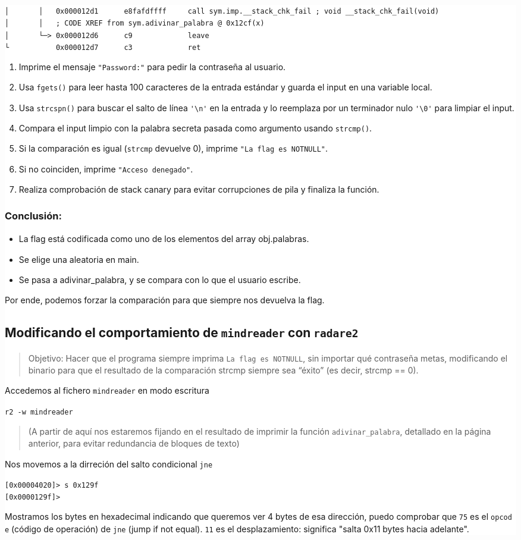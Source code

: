 ```
│       │   0x000012d1      e8fafdffff     call sym.imp.__stack_chk_fail ; void __stack_chk_fail(void)
│       │   ; CODE XREF from sym.adivinar_palabra @ 0x12cf(x)
│       └─> 0x000012d6      c9             leave
└           0x000012d7      c3             ret
```


1. Imprime el mensaje `"Password:"` para pedir la contraseña al usuario.

2. Usa `fgets()` para leer hasta 100 caracteres de la entrada estándar y guarda el input en una variable local.

3. Usa `strcspn()` para buscar el salto de línea `'\n'` en la entrada y lo reemplaza por un terminador nulo `'\0'` para limpiar el input.

4. Compara el input limpio con la palabra secreta pasada como argumento usando `strcmp()`.

5. Si la comparación es igual (`strcmp` devuelve 0), imprime `"La flag es NOTNULL"`.

6. Si no coinciden, imprime `"Acceso denegado"`.

7. Realiza comprobación de stack canary para evitar corrupciones de pila y finaliza la función.


### Conclusión:

- La flag está codificada como uno de los elementos del array obj.palabras.

- Se elige una aleatoria en main.

- Se pasa a adivinar_palabra, y se compara con lo que el usuario escribe.

Por ende, podemos forzar la comparación para que siempre nos devuelva la flag.

## Modificando el comportamiento de `mindreader` con `radare2`

> Objetivo: Hacer que el programa siempre imprima `La flag es NOTNULL`, sin importar qué contraseña metas, modificando el binario para que el resultado de la comparación strcmp siempre sea “éxito” (es decir, strcmp == 0).

Accedemos al fichero `mindreader` en modo escritura

```
r2 -w mindreader
```

> (A partir de aquí nos estaremos fijando en el resultado de imprimir la función `adivinar_palabra`, detallado en la página anterior, para evitar redundancia de bloques de texto)

Nos movemos a la dirreción del salto condicional `jne`

```
[0x00004020]> s 0x129f
[0x0000129f]> 
```

Mostramos los bytes en hexadecimal indicando que queremos ver 4 bytes de esa dirección, puedo comprobar que `75` es el `opcode` (código de operación) de `jne` (jump if not equal). `11` es el desplazamiento: significa "salta 0x11 bytes hacia adelante".
